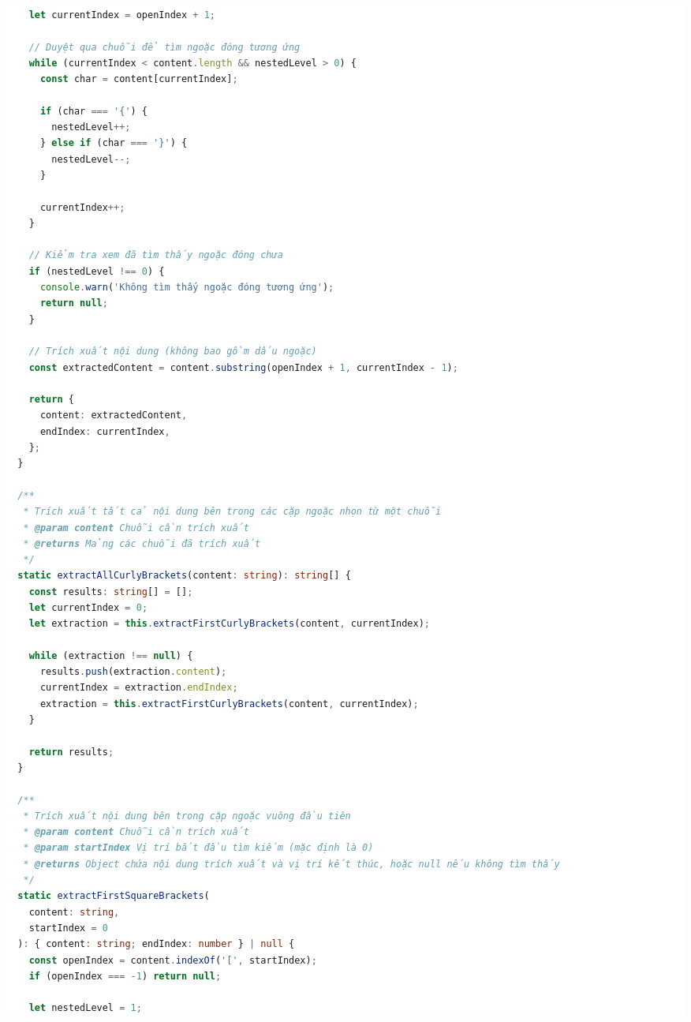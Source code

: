 ```typescript
    let currentIndex = openIndex + 1;

    // Duyệt qua chuỗi để tìm ngoặc đóng tương ứng
    while (currentIndex < content.length && nestedLevel > 0) {
      const char = content[currentIndex];

      if (char === '{') {
        nestedLevel++;
      } else if (char === '}') {
        nestedLevel--;
      }

      currentIndex++;
    }

    // Kiểm tra xem đã tìm thấy ngoặc đóng chưa
    if (nestedLevel !== 0) {
      console.warn('Không tìm thấy ngoặc đóng tương ứng');
      return null;
    }

    // Trích xuất nội dung (không bao gồm dấu ngoặc)
    const extractedContent = content.substring(openIndex + 1, currentIndex - 1);

    return {
      content: extractedContent,
      endIndex: currentIndex,
    };
  }

  /**
   * Trích xuất tất cả nội dung bên trong các cặp ngoặc nhọn từ một chuỗi
   * @param content Chuỗi cần trích xuất
   * @returns Mảng các chuỗi đã trích xuất
   */
  static extractAllCurlyBrackets(content: string): string[] {
    const results: string[] = [];
    let currentIndex = 0;
    let extraction = this.extractFirstCurlyBrackets(content, currentIndex);

    while (extraction !== null) {
      results.push(extraction.content);
      currentIndex = extraction.endIndex;
      extraction = this.extractFirstCurlyBrackets(content, currentIndex);
    }

    return results;
  }

  /**
   * Trích xuất nội dung bên trong cặp ngoặc vuông đầu tiên
   * @param content Chuỗi cần trích xuất
   * @param startIndex Vị trí bắt đầu tìm kiếm (mặc định là 0)
   * @returns Object chứa nội dung trích xuất và vị trí kết thúc, hoặc null nếu không tìm thấy
   */
  static extractFirstSquareBrackets(
    content: string,
    startIndex = 0
  ): { content: string; endIndex: number } | null {
    const openIndex = content.indexOf('[', startIndex);
    if (openIndex === -1) return null;

    let nestedLevel = 1;
```